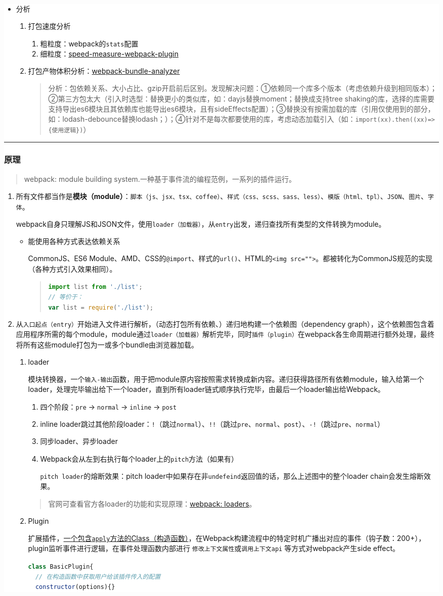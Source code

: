 - 分析

    1. 打包速度分析

        1. 粗粒度：webpack的`stats`配置
        2. 细粒度：[speed-measure-webpack-plugin](https://github.com/stephencookdev/speed-measure-webpack-plugin)
    2. 打包产物体积分析：[webpack-bundle-analyzer](https://github.com/webpack-contrib/webpack-bundle-analyzer)

        >分析：包依赖关系、大小占比、gzip开启前后区别。发现解决问题：①依赖同一个库多个版本（考虑依赖升级到相同版本）；②第三方包太大（引入时选型：替换更小的类似库，如：dayjs替换moment；替换成支持tree shaking的库，选择的库需要支持导出es6模块且其依赖库也能导出es6模块，且有sideEffects配置）；③替换没有按需加载的库（引用仅使用到的部分，如：lodash-debounce替换lodash；）；④针对不是每次都要使用的库，考虑动态加载引入（如：`import(xx).then((xx)=>{使用逻辑})`）

---
### 原理
>webpack: module building system.一种基于事件流的编程范例，一系列的插件运行。

1. 所有文件都当作是**模块（module）**：`脚本（js、jsx、tsx、coffee）`、`样式（css、scss、sass、less）`、`模版（html、tpl）`、`JSON`、`图片`、`字体`。

    webpack自身只理解JS和JSON文件，使用`loader（加载器）`，从`entry`出发，递归查找所有类型的文件转换为module。

    - 能使用各种方式表达依赖关系

        CommonJS、ES6 Module、AMD、CSS的`@import`、样式的`url()`、HTML的`<img src="">`。都被转化为CommonJS规范的实现（各种方式引入效果相同）。

        >```js
        >import list from './list';
        >// 等价于：
        >var list = require('./list');
        >```
2. 从`入口起点（entry）`开始进入文件进行解析，（动态打包所有依赖、）递归地构建一个依赖图（dependency graph），这个依赖图包含着应用程序所需的每个module，module通过`loader（加载器）`解析完毕，同时`插件（plugin）`在webpack各生命周期进行额外处理，最终将所有这些module打包为一或多个bundle由浏览器加载。

    1. loader

        模块转换器，一个`输入-输出`函数，用于把module原内容按照需求转换成新内容。递归获得路径所有依赖module，输入给第一个loader，处理完毕输出给下一个loader，直到所有loader链式顺序执行完毕，由最后一个loader输出给Webpack。

        1. 四个阶段：`pre` -> `normal` -> `inline` -> `post`
        2. inline loader跳过其他阶段loader：`!`（跳过`normal`）、`!!`（跳过`pre`、`normal`、`post`）、`-!`（跳过`pre`、`normal`）
        3. 同步loader、异步loader
        4. Webpack会从左到右执行每个loader上的`pitch`方法（如果有）

            `pitch loader`的熔断效果：pitch loader中如果存在非`undefeind`返回值的话，那么上述图中的整个loader chain会发生熔断效果。

        >官网可查看官方各loader的功能和实现原理：[webpack: loaders](https://webpack.docschina.org/loaders/)。
    2. Plugin

        扩展插件，[一个包含`apply`方法的Class（构造函数）](https://github.com/webpack/webpack/blob/main/lib/webpack.js#L71C1-L79)，在Webpack构建流程中的特定时机广播出对应的事件（钩子数：200+），plugin监听事件进行逻辑，在事件处理函数内部进行 `修改上下文属性`或`调用上下文api` 等方式对webpack产生side effect。

        ```js
        class BasicPlugin{
          // 在构造函数中获取用户给该插件传入的配置
          constructor(options){}
